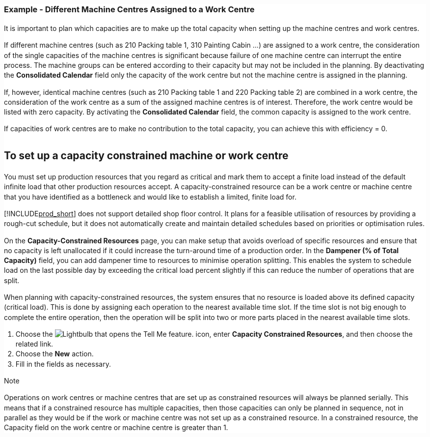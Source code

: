 ### <a name="example---different-machine-centers-assigned-to-a-work-center"></a>Example - Different Machine Centres Assigned to a Work Centre

It is important to plan which capacities are to make up the total capacity when setting up the machine centres and work centres.

If different machine centres (such as 210 Packing table 1, 310 Painting Cabin ...) are assigned to a work centre, the consideration of the single capacities of the machine centres is significant because failure of one machine centre can interrupt the entire process. The machine groups can be entered according to their capacity but may not be included in the planning. By deactivating the **Consolidated Calendar** field only the capacity of the work centre but not the machine centre is assigned in the planning.

If, however, identical machine centres (such as 210 Packing table 1 and 220 Packing table 2) are combined in a work centre, the consideration of the work centre as a sum of the assigned machine centres is of interest. Therefore, the work centre would be listed with zero capacity. By activating the **Consolidated Calendar** field, the common capacity is assigned to the work centre.

If capacities of work centres are to make no contribution to the total capacity, you can achieve this with efficiency = 0.

## <a name="to-set-up-a-capacity-constrained-machine-or-work-center"></a>To set up a capacity constrained machine or work centre

You must set up production resources that you regard as critical and mark them to accept a finite load instead of the default infinite load that other production resources accept. A capacity-constrained resource can be a work centre or machine centre that you have identified as a bottleneck and would like to establish a limited, finite load for.

[!INCLUDE[prod_short](includes/prod_short.md)] does not support detailed shop floor control. It plans for a feasible utilisation of resources by providing a rough-cut schedule, but it does not automatically create and maintain detailed schedules based on priorities or optimisation rules.

On the **Capacity-Constrained Resources** page, you can make setup that avoids overload of specific resources and ensure that no capacity is left unallocated if it could increase the turn-around time of a production order. In the **Dampener (% of Total Capacity)** field, you can add dampener time to resources to minimise operation splitting. This enables the system to schedule load on the last possible day by exceeding the critical load percent slightly if this can reduce the number of operations that are split.

When planning with capacity-constrained resources, the system ensures that no resource is loaded above its defined capacity (critical load). This is done by assigning each operation to the nearest available time slot. If the time slot is not big enough to complete the entire operation, then the operation will be split into two or more parts placed in the nearest available time slots.

1. Choose the ![Lightbulb that opens the Tell Me feature.](media/ui-search/search_small.png "Tell me what you want to do") icon, enter **Capacity Constrained Resources**, and then choose the related link.
2. Choose the **New** action.
3. Fill in the fields as necessary.

> [!NOTE]
> Operations on work centres or machine centres that are set up as constrained resources will always be planned serially. This means that if a constrained resource has multiple capacities, then those capacities can only be planned in sequence, not in parallel as they would be if the work or machine centre was not set up as a constrained resource. In a constrained resource, the Capacity field on the work centre or machine centre is greater than 1.
